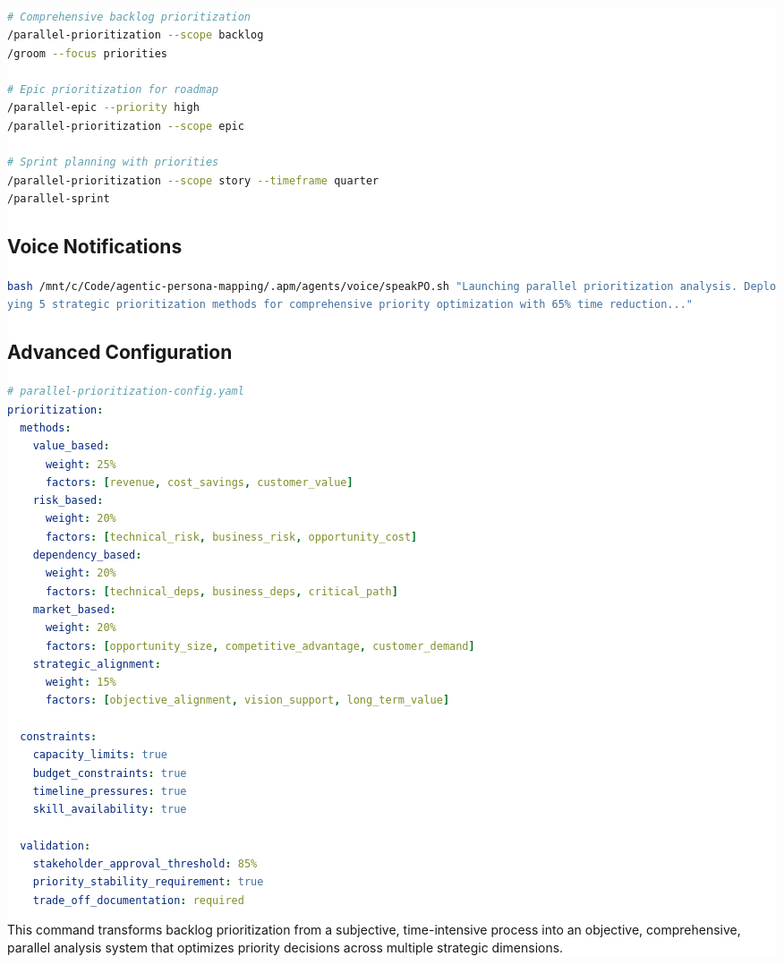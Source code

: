 ```bash
# Comprehensive backlog prioritization
/parallel-prioritization --scope backlog
/groom --focus priorities

# Epic prioritization for roadmap
/parallel-epic --priority high
/parallel-prioritization --scope epic

# Sprint planning with priorities
/parallel-prioritization --scope story --timeframe quarter
/parallel-sprint
```

## Voice Notifications

```bash
bash /mnt/c/Code/agentic-persona-mapping/.apm/agents/voice/speakPO.sh "Launching parallel prioritization analysis. Deploying 5 strategic prioritization methods for comprehensive priority optimization with 65% time reduction..."
```

## Advanced Configuration

```yaml
# parallel-prioritization-config.yaml
prioritization:
  methods:
    value_based:
      weight: 25%
      factors: [revenue, cost_savings, customer_value]
    risk_based:
      weight: 20%
      factors: [technical_risk, business_risk, opportunity_cost]
    dependency_based:
      weight: 20%
      factors: [technical_deps, business_deps, critical_path]
    market_based:
      weight: 20%
      factors: [opportunity_size, competitive_advantage, customer_demand]
    strategic_alignment:
      weight: 15%
      factors: [objective_alignment, vision_support, long_term_value]
      
  constraints:
    capacity_limits: true
    budget_constraints: true
    timeline_pressures: true
    skill_availability: true
    
  validation:
    stakeholder_approval_threshold: 85%
    priority_stability_requirement: true
    trade_off_documentation: required
```

This command transforms backlog prioritization from a subjective, time-intensive process into an objective, comprehensive, parallel analysis system that optimizes priority decisions across multiple strategic dimensions.
